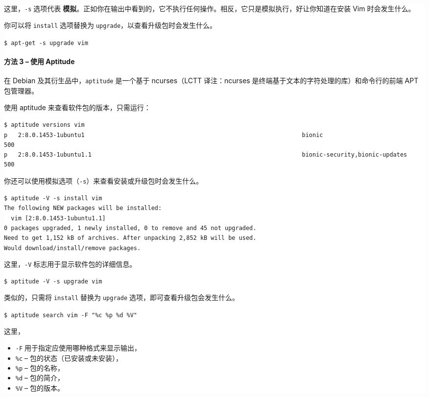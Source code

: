 这里，`-s` 选项代表 **模拟**。正如你在输出中看到的，它不执行任何操作。相反，它只是模拟执行，好让你知道在安装 Vim 时会发生什么。


你可以将 `install` 选项替换为 `upgrade`，以查看升级包时会发生什么。



```
$ apt-get -s upgrade vim
```

#### 方法 3 – 使用 Aptitude


在 Debian 及其衍生品中，`aptitude` 是一个基于 ncurses（LCTT 译注：ncurses 是终端基于文本的字符处理的库）和命令行的前端 APT 包管理器。


使用 aptitude 来查看软件包的版本，只需运行：



```
$ aptitude versions vim
p   2:8.0.1453-1ubuntu1                                                              bionic                                                        500
p   2:8.0.1453-1ubuntu1.1                                                            bionic-security,bionic-updates                                500
```

你还可以使用模拟选项（`-s`）来查看安装或升级包时会发生什么。



```
$ aptitude -V -s install vim
The following NEW packages will be installed:
  vim [2:8.0.1453-1ubuntu1.1]
0 packages upgraded, 1 newly installed, 0 to remove and 45 not upgraded.
Need to get 1,152 kB of archives. After unpacking 2,852 kB will be used.
Would download/install/remove packages.
```

这里，`-V` 标志用于显示软件包的详细信息。



```
$ aptitude -V -s upgrade vim
```

类似的，只需将 `install` 替换为 `upgrade` 选项，即可查看升级包会发生什么。



```
$ aptitude search vim -F "%c %p %d %V"
```

这里，


* `-F` 用于指定应使用哪种格式来显示输出，
* `%c` – 包的状态（已安装或未安装），
* `%p` – 包的名称，
* `%d` – 包的简介，
* `%V` – 包的版本。

